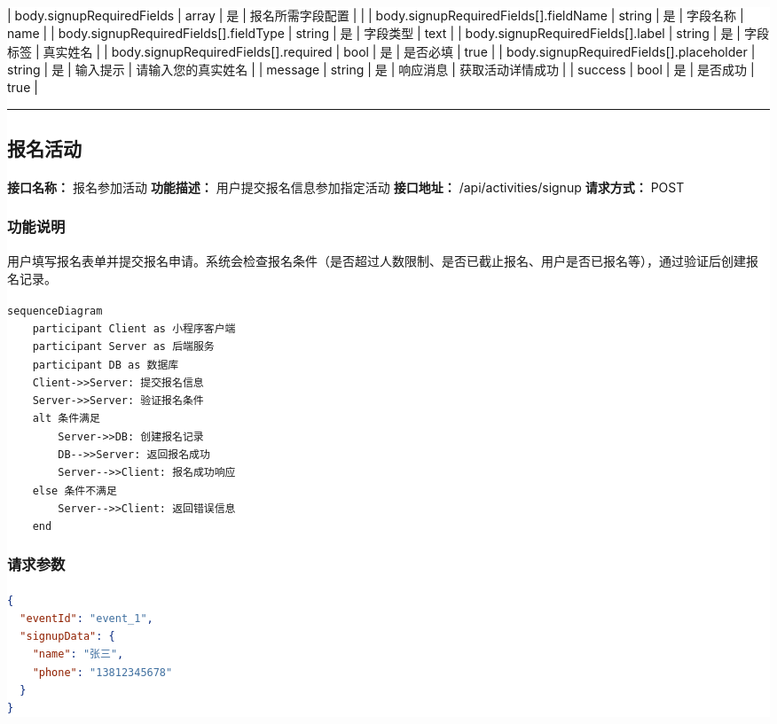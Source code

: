 | body.signupRequiredFields | array | 是 | 报名所需字段配置 | |
| body.signupRequiredFields[].fieldName | string | 是 | 字段名称 | name |
| body.signupRequiredFields[].fieldType | string | 是 | 字段类型 | text |
| body.signupRequiredFields[].label | string | 是 | 字段标签 | 真实姓名 |
| body.signupRequiredFields[].required | bool | 是 | 是否必填 | true |
| body.signupRequiredFields[].placeholder | string | 是 | 输入提示 | 请输入您的真实姓名 |
| message | string | 是 | 响应消息 | 获取活动详情成功 |
| success | bool | 是 | 是否成功 | true |

---

## 报名活动

**接口名称：** 报名参加活动
**功能描述：** 用户提交报名信息参加指定活动
**接口地址：** /api/activities/signup
**请求方式：** POST

### 功能说明
用户填写报名表单并提交报名申请。系统会检查报名条件（是否超过人数限制、是否已截止报名、用户是否已报名等），通过验证后创建报名记录。

```mermaid
sequenceDiagram
    participant Client as 小程序客户端
    participant Server as 后端服务
    participant DB as 数据库
    Client->>Server: 提交报名信息
    Server->>Server: 验证报名条件
    alt 条件满足
        Server->>DB: 创建报名记录
        DB-->>Server: 返回报名成功
        Server-->>Client: 报名成功响应
    else 条件不满足
        Server-->>Client: 返回错误信息
    end
```

### 请求参数
```json
{
  "eventId": "event_1",
  "signupData": {
    "name": "张三",
    "phone": "13812345678"
  }
}
```

